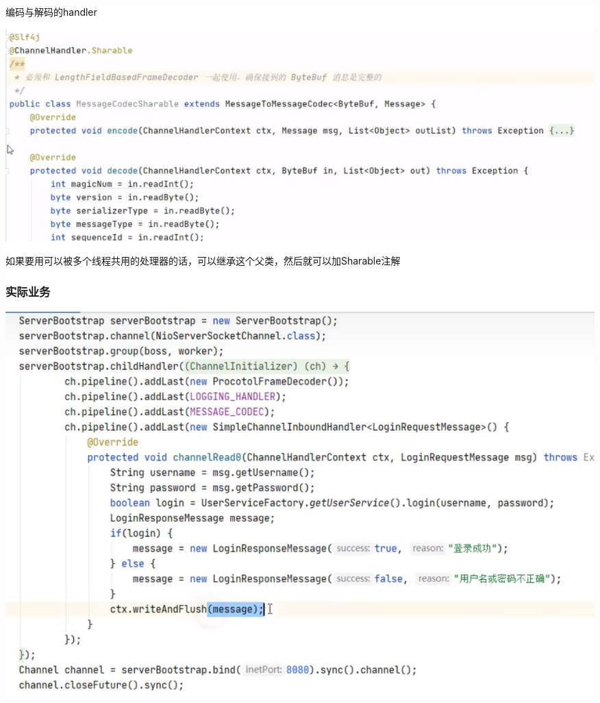 编码与解码的handler

![1689328714978](./Netty.assets/1689328714978.png)

如果要用可以被多个线程共用的处理器的话，可以继承这个父类，然后就可以加Sharable注解

### 实际业务

![1689391152213](./Netty.assets/1689391152213.png)
